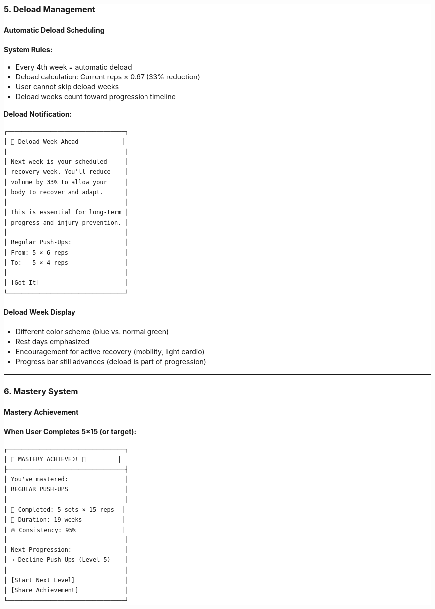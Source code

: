 
### 5. Deload Management

#### Automatic Deload Scheduling

**System Rules:**
- Every 4th week = automatic deload
- Deload calculation: Current reps × 0.67 (33% reduction)
- User cannot skip deload weeks
- Deload weeks count toward progression timeline

**Deload Notification:**
```
┌─────────────────────────────────┐
│ 🛌 Deload Week Ahead            │
├─────────────────────────────────┤
│ Next week is your scheduled     │
│ recovery week. You'll reduce    │
│ volume by 33% to allow your     │
│ body to recover and adapt.      │
│                                 │
│ This is essential for long-term │
│ progress and injury prevention. │
│                                 │
│ Regular Push-Ups:               │
│ From: 5 × 6 reps                │
│ To:   5 × 4 reps                │
│                                 │
│ [Got It]                        │
└─────────────────────────────────┘
```

#### Deload Week Display
- Different color scheme (blue vs. normal green)
- Rest days emphasized
- Encouragement for active recovery (mobility, light cardio)
- Progress bar still advances (deload is part of progression)

---

### 6. Mastery System

#### Mastery Achievement

**When User Completes 5×15 (or target):**
```
┌─────────────────────────────────┐
│ 🎉 MASTERY ACHIEVED! 🎉         │
├─────────────────────────────────┤
│ You've mastered:                │
│ REGULAR PUSH-UPS                │
│                                 │
│ 💪 Completed: 5 sets × 15 reps  │
│ 📅 Duration: 19 weeks           │
│ 🔥 Consistency: 95%             │
│                                 │
│ Next Progression:               │
│ → Decline Push-Ups (Level 5)    │
│                                 │
│ [Start Next Level]              │
│ [Share Achievement]             │
└─────────────────────────────────┘
```

